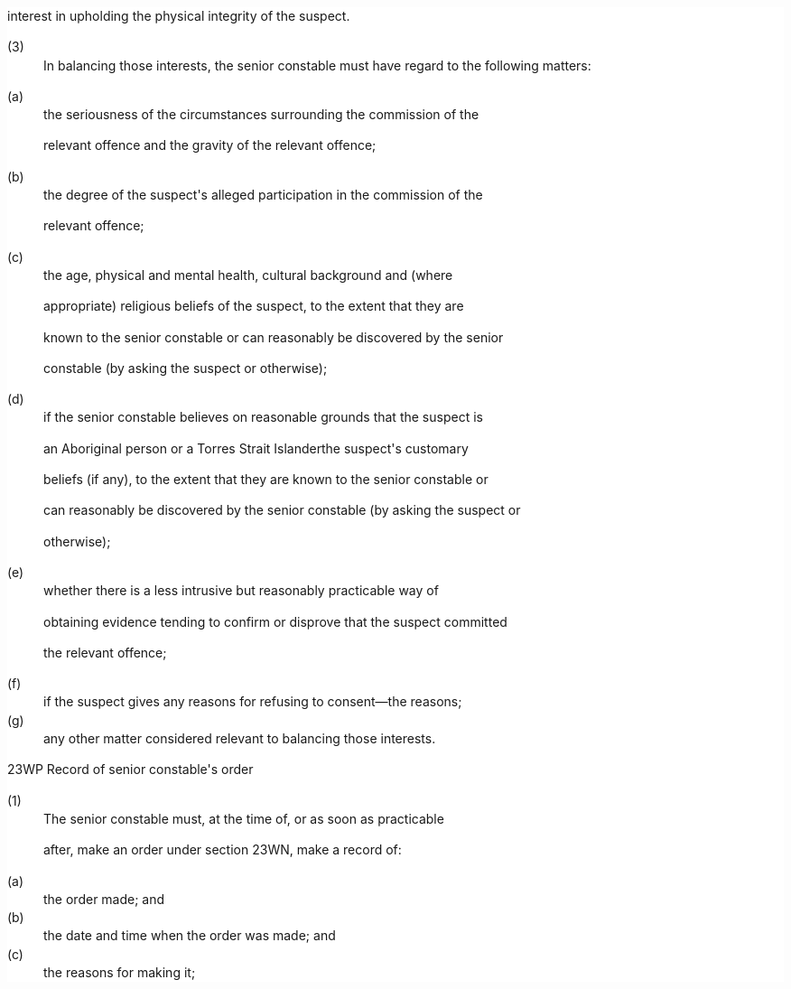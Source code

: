 interest in upholding the physical integrity of the suspect.</dd> <dt>(3)</dt><dd>In balancing those interests, the senior constable must have regard to the following matters: </dd> </dl></dl>

<dl compact=""><dl compact=""><dl compact="">

<dt>(a)</dt><dd>the seriousness of the circumstances surrounding the commission of the

relevant offence and the gravity of the relevant offence;</dd>

<dt>(b)</dt><dd>the degree of the suspect's alleged participation in the commission of the

relevant offence;</dd>

<dt>(c)</dt><dd>the age, physical and mental health, cultural background and (where

appropriate) religious beliefs of the suspect, to the extent that they are

known to the senior constable or can reasonably be discovered by the senior

constable (by asking the suspect or otherwise);</dd>

<dt>(d)</dt><dd>if the senior constable believes on reasonable grounds that the suspect is

an Aboriginal person or a Torres Strait Islander&#151;the suspect's customary

beliefs (if any), to the extent that they are known to the senior constable or

can reasonably be discovered by the senior constable (by asking the suspect or

otherwise);</dd>

<dt>(e)</dt><dd>whether there is a less intrusive but reasonably practicable way of

obtaining evidence tending to confirm or disprove that the suspect committed

the relevant offence;</dd>

<dt>(f)</dt><dd>if the suspect gives any reasons for refusing to consent&#151;the reasons;</dd>

<dt>(g)</dt><dd>any other matter considered relevant to balancing those interests.

</dd>

</dl></dl></dl>

23WP  Record of senior constable's order

<dl compact=""><dl compact="">

<dt>(1)</dt><dd>The senior constable must, at the time of, or as soon as practicable

after, make an order under section 23WN, make a record of:

</dd> </dl></dl>

<dl compact=""><dl compact=""><dl compact="">

<dt>(a)</dt><dd>the order made; and</dd>

<dt>(b)</dt><dd>the date and time when the order was made; and</dd>

<dt>(c)</dt><dd>the reasons for making it;

</dd>
